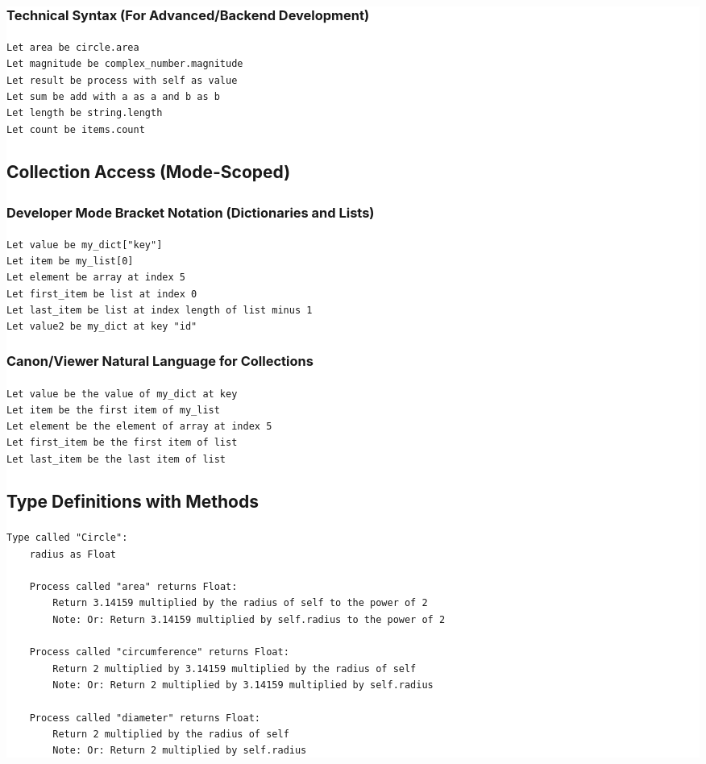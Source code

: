 ### Technical Syntax (For Advanced/Backend Development)

```runa
Let area be circle.area
Let magnitude be complex_number.magnitude
Let result be process with self as value
Let sum be add with a as a and b as b
Let length be string.length
Let count be items.count
```

## Collection Access (Mode-Scoped)

### Developer Mode Bracket Notation (Dictionaries and Lists)

```runa
Let value be my_dict["key"]
Let item be my_list[0]
Let element be array at index 5
Let first_item be list at index 0
Let last_item be list at index length of list minus 1
Let value2 be my_dict at key "id"
```

### Canon/Viewer Natural Language for Collections

```runa
Let value be the value of my_dict at key
Let item be the first item of my_list
Let element be the element of array at index 5
Let first_item be the first item of list
Let last_item be the last item of list
```

## Type Definitions with Methods

```runa
Type called "Circle":
    radius as Float

    Process called "area" returns Float:
        Return 3.14159 multiplied by the radius of self to the power of 2
        Note: Or: Return 3.14159 multiplied by self.radius to the power of 2

    Process called "circumference" returns Float:
        Return 2 multiplied by 3.14159 multiplied by the radius of self
        Note: Or: Return 2 multiplied by 3.14159 multiplied by self.radius

    Process called "diameter" returns Float:
        Return 2 multiplied by the radius of self
        Note: Or: Return 2 multiplied by self.radius
```
